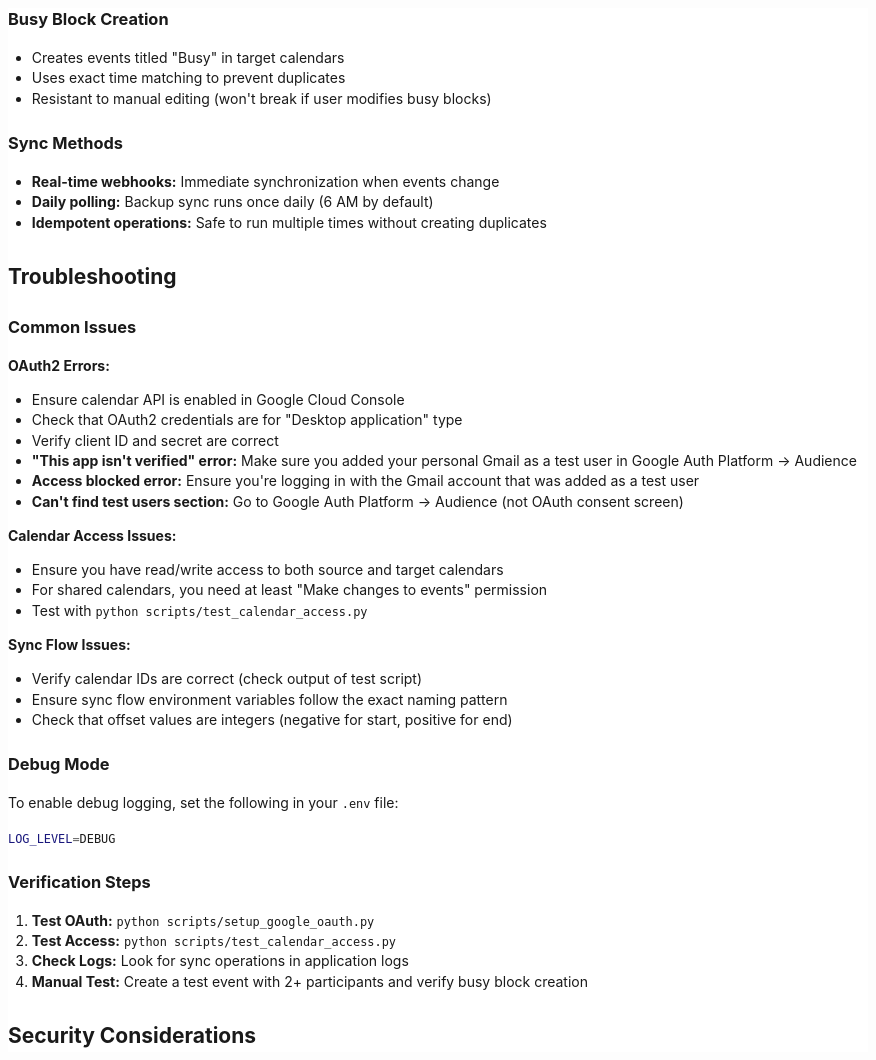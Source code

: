 ### Busy Block Creation
- Creates events titled "Busy" in target calendars
- Uses exact time matching to prevent duplicates
- Resistant to manual editing (won't break if user modifies busy blocks)

### Sync Methods
- **Real-time webhooks:** Immediate synchronization when events change
- **Daily polling:** Backup sync runs once daily (6 AM by default)
- **Idempotent operations:** Safe to run multiple times without creating duplicates

## Troubleshooting

### Common Issues

**OAuth2 Errors:**
- Ensure calendar API is enabled in Google Cloud Console
- Check that OAuth2 credentials are for "Desktop application" type
- Verify client ID and secret are correct
- **"This app isn't verified" error:** Make sure you added your personal Gmail as a test user in Google Auth Platform → Audience
- **Access blocked error:** Ensure you're logging in with the Gmail account that was added as a test user
- **Can't find test users section:** Go to Google Auth Platform → Audience (not OAuth consent screen)

**Calendar Access Issues:**
- Ensure you have read/write access to both source and target calendars
- For shared calendars, you need at least "Make changes to events" permission
- Test with `python scripts/test_calendar_access.py`

**Sync Flow Issues:**
- Verify calendar IDs are correct (check output of test script)
- Ensure sync flow environment variables follow the exact naming pattern
- Check that offset values are integers (negative for start, positive for end)

### Debug Mode

To enable debug logging, set the following in your `.env` file:
```bash
LOG_LEVEL=DEBUG
```

### Verification Steps

1. **Test OAuth:** `python scripts/setup_google_oauth.py`
2. **Test Access:** `python scripts/test_calendar_access.py`
3. **Check Logs:** Look for sync operations in application logs
4. **Manual Test:** Create a test event with 2+ participants and verify busy block creation

## Security Considerations

